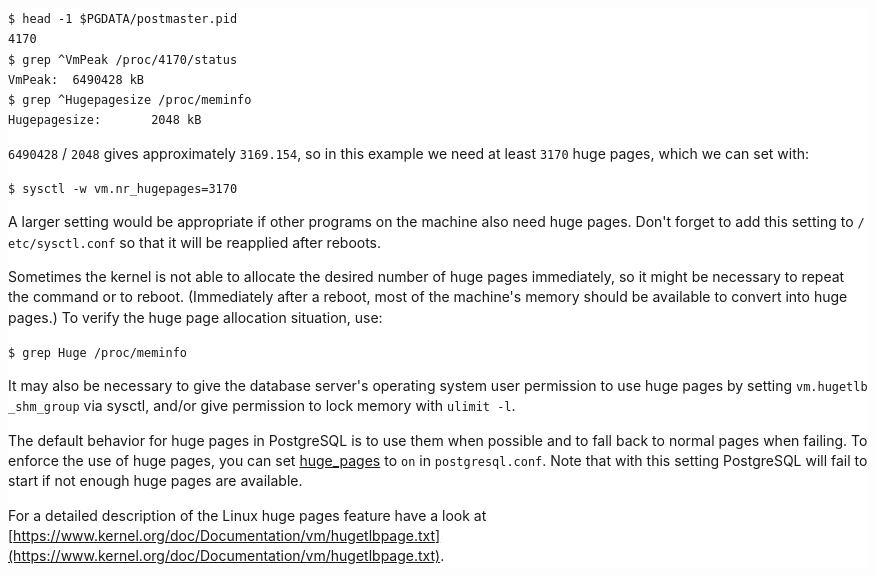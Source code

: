 ```
$ head -1 $PGDATA/postmaster.pid
4170
$ grep ^VmPeak /proc/4170/status
VmPeak:  6490428 kB
$ grep ^Hugepagesize /proc/meminfo
Hugepagesize:       2048 kB
```

`6490428` / `2048` gives approximately `3169.154`, so in this example we need at least `3170` huge pages, which we can set with:

```
$ sysctl -w vm.nr_hugepages=3170
```

A larger setting would be appropriate if other programs on the machine also need huge pages. Don't forget to add this setting to `/etc/sysctl.conf` so that it will be reapplied after reboots.

Sometimes the kernel is not able to allocate the desired number of huge pages immediately, so it might be necessary to repeat the command or to reboot. (Immediately after a reboot, most of the machine's memory should be available to convert into huge pages.) To verify the huge page allocation situation, use:

```
$ grep Huge /proc/meminfo
```

It may also be necessary to give the database server's operating system user permission to use huge pages by setting `vm.hugetlb_shm_group` via sysctl, and/or give permission to lock memory with `ulimit -l`.

The default behavior for huge pages in PostgreSQL is to use them when possible and to fall back to normal pages when failing. To enforce the use of huge pages, you can set [huge\_pages](https://www.postgresql.org/docs/10/static/runtime-config-resource.html#GUC-HUGE-PAGES) to `on` in `postgresql.conf`. Note that with this setting PostgreSQL will fail to start if not enough huge pages are available.

For a detailed description of the Linux huge pages feature have a look at [https://www.kernel.org/doc/Documentation/vm/hugetlbpage.txt](https://www.kernel.org/doc/Documentation/vm/hugetlbpage.txt).
